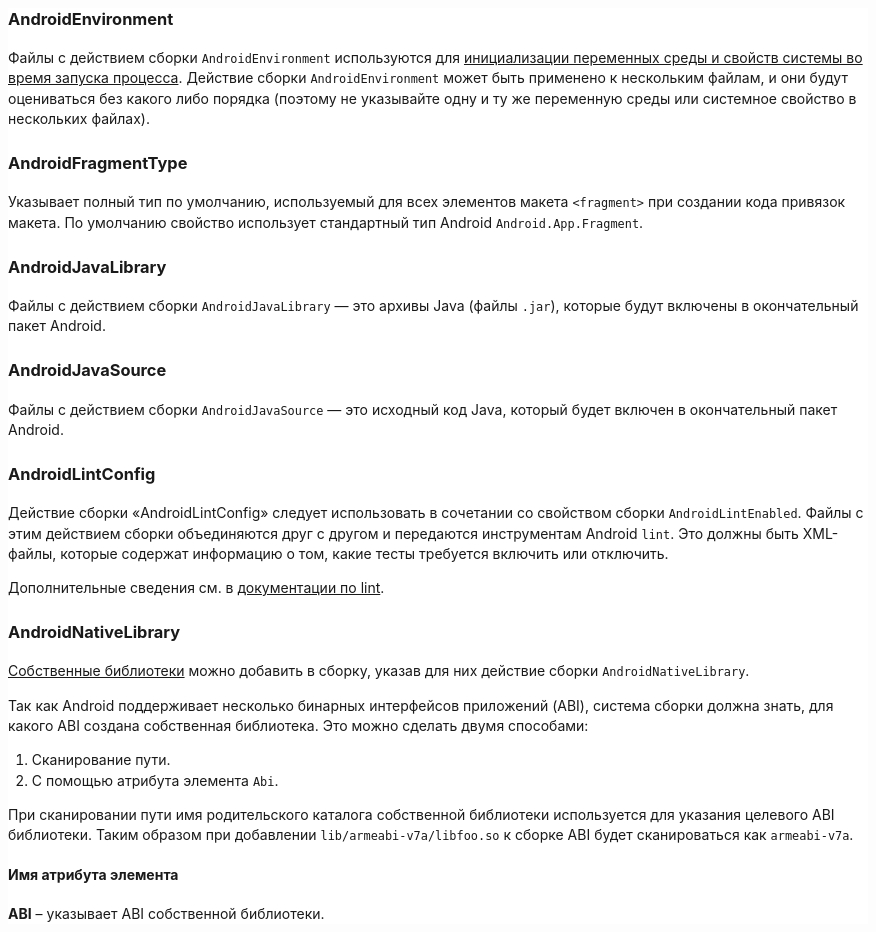<a name="AndroidEnvironment"></a>

### <a name="androidenvironment"></a>AndroidEnvironment

Файлы с действием сборки `AndroidEnvironment` используются для [инициализации переменных среды и свойств системы во время запуска процесса](~/android/deploy-test/environment.md).
Действие сборки `AndroidEnvironment` может быть применено к нескольким файлам, и они будут оцениваться без какого либо порядка (поэтому не указывайте одну и ту же переменную среды или системное свойство в нескольких файлах).

### <a name="androidfragmenttype"></a>AndroidFragmentType

Указывает полный тип по умолчанию, используемый для всех элементов макета `<fragment>` при создании кода привязок макета. По умолчанию свойство использует стандартный тип Android `Android.App.Fragment`.

### <a name="androidjavalibrary"></a>AndroidJavaLibrary

Файлы с действием сборки `AndroidJavaLibrary` — это архивы Java (файлы `.jar`), которые будут включены в окончательный пакет Android.

### <a name="androidjavasource"></a>AndroidJavaSource

Файлы с действием сборки `AndroidJavaSource` — это исходный код Java, который будет включен в окончательный пакет Android.

### <a name="androidlintconfig"></a>AndroidLintConfig

Действие сборки «AndroidLintConfig» следует использовать в сочетании со свойством сборки `AndroidLintEnabled`. Файлы с этим действием сборки объединяются друг с другом и передаются инструментам Android `lint`. Это должны быть XML-файлы, которые содержат информацию о том, какие тесты требуется включить или отключить.

Дополнительные сведения см. в [документации по lint](https://developer.android.com/studio/write/lint).

### <a name="androidnativelibrary"></a>AndroidNativeLibrary

[Собственные библиотеки](~/android/platform/native-libraries.md) можно добавить в сборку, указав для них действие сборки `AndroidNativeLibrary`.

Так как Android поддерживает несколько бинарных интерфейсов приложений (ABI), система сборки должна знать, для какого ABI создана собственная библиотека. Это можно сделать двумя способами:

1. Сканирование пути.
2. С помощью атрибута элемента `Abi`.

При сканировании пути имя родительского каталога собственной библиотеки используется для указания целевого ABI библиотеки. Таким образом при добавлении `lib/armeabi-v7a/libfoo.so` к сборке ABI будет сканироваться как `armeabi-v7a`.

#### <a name="item-attribute-name"></a>Имя атрибута элемента

**ABI** &ndash; указывает ABI собственной библиотеки.
